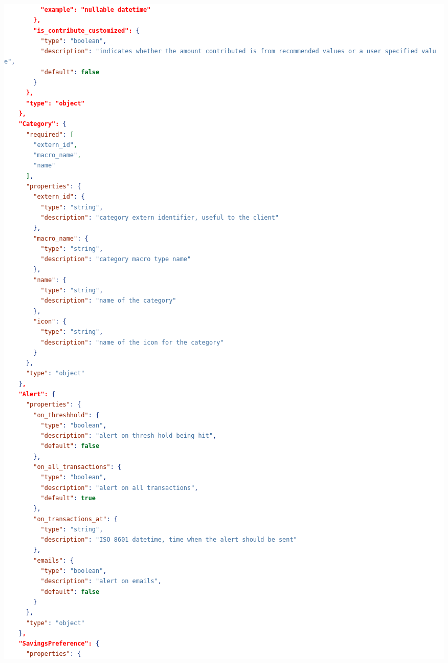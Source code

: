 ```json
          "example": "nullable datetime"
        },
        "is_contribute_customized": {
          "type": "boolean",
          "description": "indicates whether the amount contributed is from recommended values or a user specified value",
          "default": false
        }
      },
      "type": "object"
    },
    "Category": {
      "required": [
        "extern_id",
        "macro_name",
        "name"
      ],
      "properties": {
        "extern_id": {
          "type": "string",
          "description": "category extern identifier, useful to the client"
        },
        "macro_name": {
          "type": "string",
          "description": "category macro type name"
        },
        "name": {
          "type": "string",
          "description": "name of the category"
        },
        "icon": {
          "type": "string",
          "description": "name of the icon for the category"
        }
      },
      "type": "object"
    },
    "Alert": {
      "properties": {
        "on_threshhold": {
          "type": "boolean",
          "description": "alert on thresh hold being hit",
          "default": false
        },
        "on_all_transactions": {
          "type": "boolean",
          "description": "alert on all transactions",
          "default": true
        },
        "on_transactions_at": {
          "type": "string",
          "description": "ISO 8601 datetime, time when the alert should be sent"
        },
        "emails": {
          "type": "boolean",
          "description": "alert on emails",
          "default": false
        }
      },
      "type": "object"
    },
    "SavingsPreference": {
      "properties": {
```
